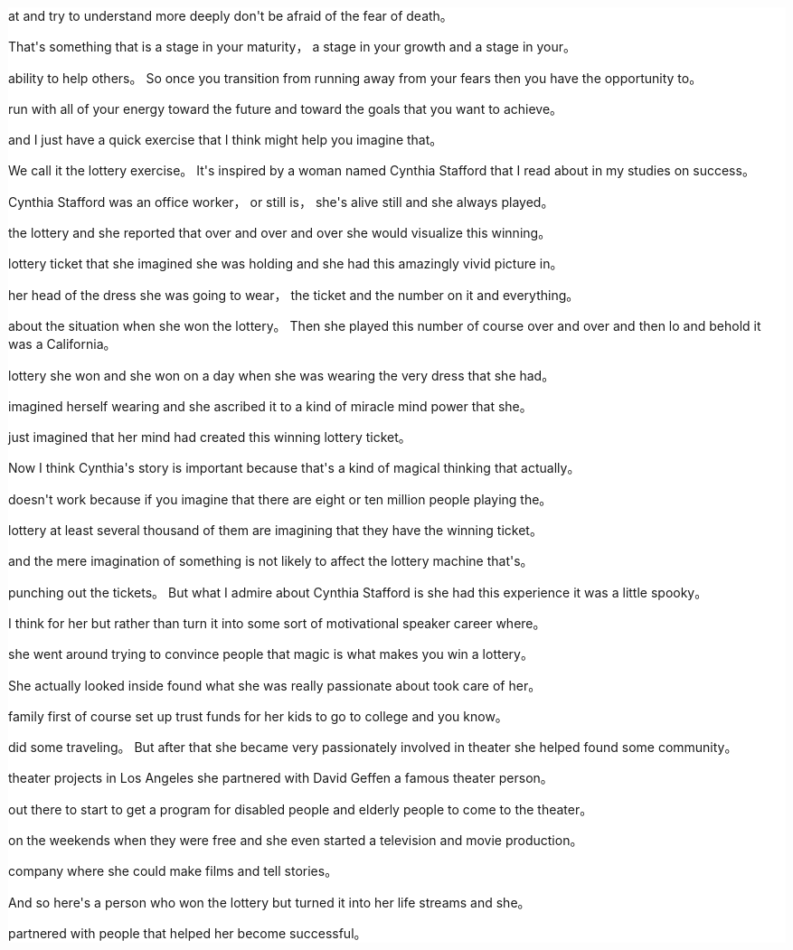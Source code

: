 at and try to understand more deeply don't be afraid of the fear of death。

That's something that is a stage in your maturity， a stage in your growth and a stage in your。

ability to help others。 So once you transition from running away from your fears then you have the opportunity to。

run with all of your energy toward the future and toward the goals that you want to achieve。

and I just have a quick exercise that I think might help you imagine that。

We call it the lottery exercise。 It's inspired by a woman named Cynthia Stafford that I read about in my studies on success。

Cynthia Stafford was an office worker， or still is， she's alive still and she always played。

the lottery and she reported that over and over and over she would visualize this winning。

lottery ticket that she imagined she was holding and she had this amazingly vivid picture in。

her head of the dress she was going to wear， the ticket and the number on it and everything。

about the situation when she won the lottery。 Then she played this number of course over and over and then lo and behold it was a California。

lottery she won and she won on a day when she was wearing the very dress that she had。

imagined herself wearing and she ascribed it to a kind of miracle mind power that she。

just imagined that her mind had created this winning lottery ticket。

Now I think Cynthia's story is important because that's a kind of magical thinking that actually。

doesn't work because if you imagine that there are eight or ten million people playing the。

lottery at least several thousand of them are imagining that they have the winning ticket。

and the mere imagination of something is not likely to affect the lottery machine that's。

punching out the tickets。 But what I admire about Cynthia Stafford is she had this experience it was a little spooky。

I think for her but rather than turn it into some sort of motivational speaker career where。

she went around trying to convince people that magic is what makes you win a lottery。

She actually looked inside found what she was really passionate about took care of her。

family first of course set up trust funds for her kids to go to college and you know。

did some traveling。 But after that she became very passionately involved in theater she helped found some community。

theater projects in Los Angeles she partnered with David Geffen a famous theater person。

out there to start to get a program for disabled people and elderly people to come to the theater。

on the weekends when they were free and she even started a television and movie production。

company where she could make films and tell stories。

And so here's a person who won the lottery but turned it into her life streams and she。

partnered with people that helped her become successful。
